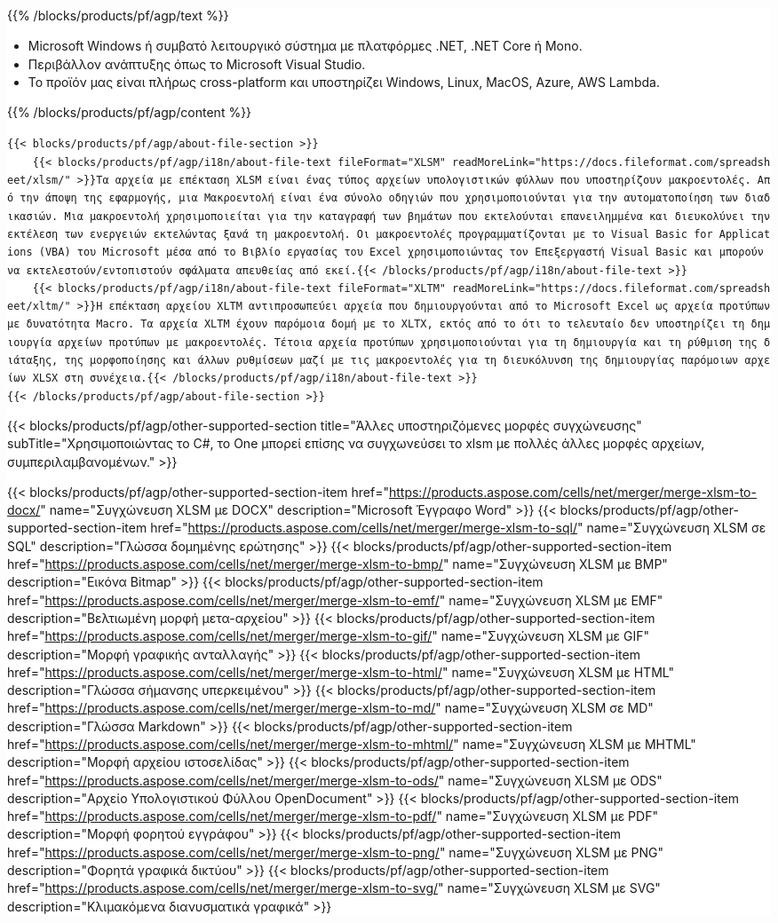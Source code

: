 {{% /blocks/products/pf/agp/text %}}

-  Microsoft Windows ή συμβατό λειτουργικό σύστημα με πλατφόρμες .NET, .NET Core ή Mono.
-  Περιβάλλον ανάπτυξης όπως το Microsoft Visual Studio.
-  Το προϊόν μας είναι πλήρως cross-platform και υποστηρίζει Windows, Linux, MacOS, Azure, AWS Lambda.

{{% /blocks/products/pf/agp/content %}}


    {{< blocks/products/pf/agp/about-file-section >}}
        {{< blocks/products/pf/agp/i18n/about-file-text fileFormat="XLSM" readMoreLink="https://docs.fileformat.com/spreadsheet/xlsm/" >}}Τα αρχεία με επέκταση XLSM είναι ένας τύπος αρχείων υπολογιστικών φύλλων που υποστηρίζουν μακροεντολές. Από την άποψη της εφαρμογής, μια Μακροεντολή είναι ένα σύνολο οδηγιών που χρησιμοποιούνται για την αυτοματοποίηση των διαδικασιών. Μια μακροεντολή χρησιμοποιείται για την καταγραφή των βημάτων που εκτελούνται επανειλημμένα και διευκολύνει την εκτέλεση των ενεργειών εκτελώντας ξανά τη μακροεντολή. Οι μακροεντολές προγραμματίζονται με το Visual Basic for Applications (VBA) του Microsoft μέσα από το Βιβλίο εργασίας του Excel χρησιμοποιώντας τον Επεξεργαστή Visual Basic και μπορούν να εκτελεστούν/εντοπιστούν σφάλματα απευθείας από εκεί.{{< /blocks/products/pf/agp/i18n/about-file-text >}}
        {{< blocks/products/pf/agp/i18n/about-file-text fileFormat="XLTM" readMoreLink="https://docs.fileformat.com/spreadsheet/xltm/" >}}Η επέκταση αρχείου XLTM αντιπροσωπεύει αρχεία που δημιουργούνται από το Microsoft Excel ως αρχεία προτύπων με δυνατότητα Macro. Τα αρχεία XLTM έχουν παρόμοια δομή με το XLTX, εκτός από το ότι το τελευταίο δεν υποστηρίζει τη δημιουργία αρχείων προτύπων με μακροεντολές. Τέτοια αρχεία προτύπων χρησιμοποιούνται για τη δημιουργία και τη ρύθμιση της διάταξης, της μορφοποίησης και άλλων ρυθμίσεων μαζί με τις μακροεντολές για τη διευκόλυνση της δημιουργίας παρόμοιων αρχείων XLSX στη συνέχεια.{{< /blocks/products/pf/agp/i18n/about-file-text >}}
    {{< /blocks/products/pf/agp/about-file-section >}}


{{< blocks/products/pf/agp/other-supported-section title="Άλλες υποστηριζόμενες μορφές συγχώνευσης" subTitle="Χρησιμοποιώντας το C#, το One μπορεί επίσης να συγχωνεύσει το xlsm με πολλές άλλες μορφές αρχείων, συμπεριλαμβανομένων." >}}

{{< blocks/products/pf/agp/other-supported-section-item href="https://products.aspose.com/cells/net/merger/merge-xlsm-to-docx/" name="Συγχώνευση XLSM με DOCX" description="Microsoft Έγγραφο Word" >}}
{{< blocks/products/pf/agp/other-supported-section-item href="https://products.aspose.com/cells/net/merger/merge-xlsm-to-sql/" name="Συγχώνευση XLSM σε SQL" description="Γλώσσα δομημένης ερώτησης" >}}
{{< blocks/products/pf/agp/other-supported-section-item href="https://products.aspose.com/cells/net/merger/merge-xlsm-to-bmp/" name="Συγχώνευση XLSM με BMP" description="Εικόνα Bitmap" >}}
{{< blocks/products/pf/agp/other-supported-section-item href="https://products.aspose.com/cells/net/merger/merge-xlsm-to-emf/" name="Συγχώνευση XLSM με EMF" description="Βελτιωμένη μορφή μετα-αρχείου" >}}
{{< blocks/products/pf/agp/other-supported-section-item href="https://products.aspose.com/cells/net/merger/merge-xlsm-to-gif/" name="Συγχώνευση XLSM με GIF" description="Μορφή γραφικής ανταλλαγής" >}}
{{< blocks/products/pf/agp/other-supported-section-item href="https://products.aspose.com/cells/net/merger/merge-xlsm-to-html/" name="Συγχώνευση XLSM με HTML" description="Γλώσσα σήμανσης υπερκειμένου" >}}
{{< blocks/products/pf/agp/other-supported-section-item href="https://products.aspose.com/cells/net/merger/merge-xlsm-to-md/" name="Συγχώνευση XLSM σε MD" description="Γλώσσα Markdown" >}}
{{< blocks/products/pf/agp/other-supported-section-item href="https://products.aspose.com/cells/net/merger/merge-xlsm-to-mhtml/" name="Συγχώνευση XLSM με MHTML" description="Μορφή αρχείου ιστοσελίδας" >}}
{{< blocks/products/pf/agp/other-supported-section-item href="https://products.aspose.com/cells/net/merger/merge-xlsm-to-ods/" name="Συγχώνευση XLSM με ODS" description="Αρχείο Υπολογιστικού Φύλλου OpenDocument" >}}
{{< blocks/products/pf/agp/other-supported-section-item href="https://products.aspose.com/cells/net/merger/merge-xlsm-to-pdf/" name="Συγχώνευση XLSM με PDF" description="Μορφή φορητού εγγράφου" >}}
{{< blocks/products/pf/agp/other-supported-section-item href="https://products.aspose.com/cells/net/merger/merge-xlsm-to-png/" name="Συγχώνευση XLSM με PNG" description="Φορητά γραφικά δικτύου" >}}
{{< blocks/products/pf/agp/other-supported-section-item href="https://products.aspose.com/cells/net/merger/merge-xlsm-to-svg/" name="Συγχώνευση XLSM με SVG" description="Κλιμακόμενα διανυσματικά γραφικά" >}}
